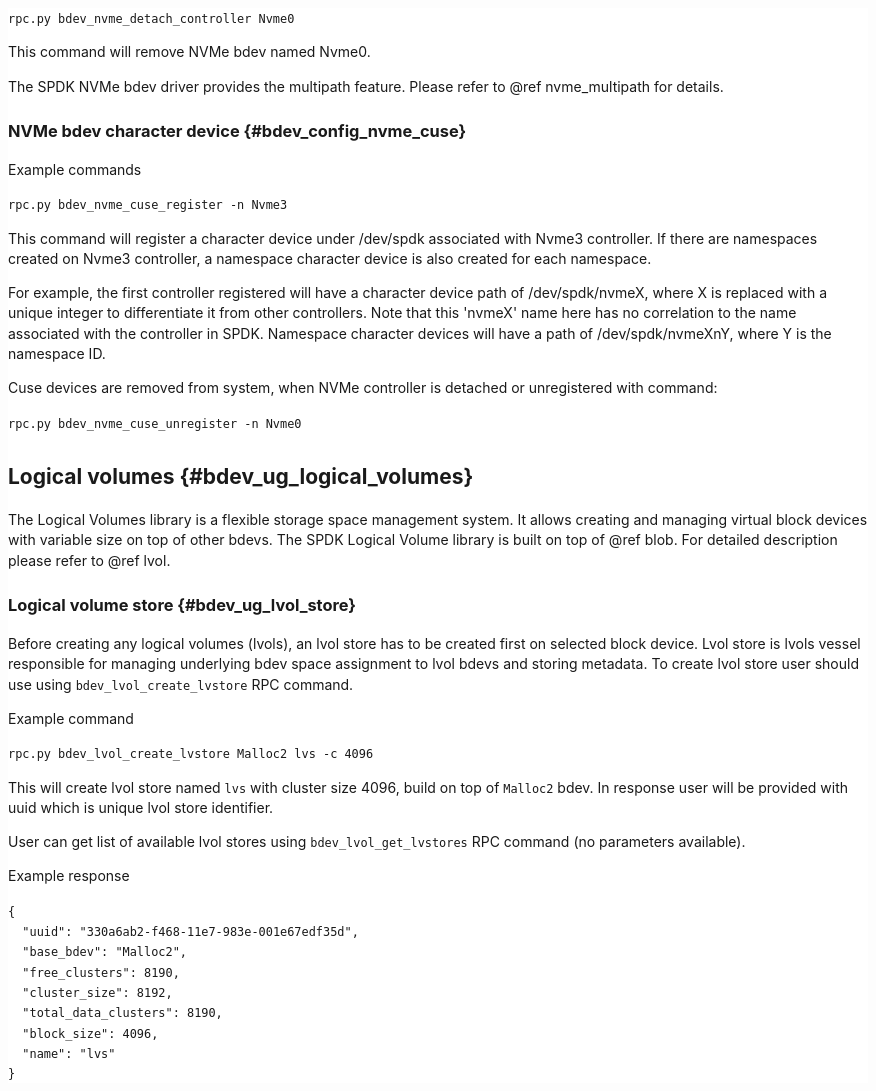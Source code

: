 `rpc.py bdev_nvme_detach_controller Nvme0`

This command will remove NVMe bdev named Nvme0.

The SPDK NVMe bdev driver provides the multipath feature. Please refer to
@ref nvme_multipath for details.

### NVMe bdev character device {#bdev_config_nvme_cuse}

Example commands

`rpc.py bdev_nvme_cuse_register -n Nvme3`

This command will register a character device under /dev/spdk associated with Nvme3
controller. If there are namespaces created on Nvme3 controller, a namespace
character device is also created for each namespace.

For example, the first controller registered will have a character device path of
/dev/spdk/nvmeX, where X is replaced with a unique integer to differentiate it from
other controllers.  Note that this 'nvmeX' name here has no correlation to the name
associated with the controller in SPDK.  Namespace character devices will have a path
of /dev/spdk/nvmeXnY, where Y is the namespace ID.

Cuse devices are removed from system, when NVMe controller is detached or unregistered
with command:

`rpc.py bdev_nvme_cuse_unregister -n Nvme0`

## Logical volumes {#bdev_ug_logical_volumes}

The Logical Volumes library is a flexible storage space management system. It allows
creating and managing virtual block devices with variable size on top of other bdevs.
The SPDK Logical Volume library is built on top of @ref blob. For detailed description
please refer to @ref lvol.

### Logical volume store {#bdev_ug_lvol_store}

Before creating any logical volumes (lvols), an lvol store has to be created first on
selected block device. Lvol store is lvols vessel responsible for managing underlying
bdev space assignment to lvol bdevs and storing metadata. To create lvol store user
should use using `bdev_lvol_create_lvstore` RPC command.

Example command

`rpc.py bdev_lvol_create_lvstore Malloc2 lvs -c 4096`

This will create lvol store named `lvs` with cluster size 4096, build on top of
`Malloc2` bdev. In response user will be provided with uuid which is unique lvol store
identifier.

User can get list of available lvol stores using `bdev_lvol_get_lvstores` RPC command (no
parameters available).

Example response
~~~
{
  "uuid": "330a6ab2-f468-11e7-983e-001e67edf35d",
  "base_bdev": "Malloc2",
  "free_clusters": 8190,
  "cluster_size": 8192,
  "total_data_clusters": 8190,
  "block_size": 4096,
  "name": "lvs"
}
~~~

